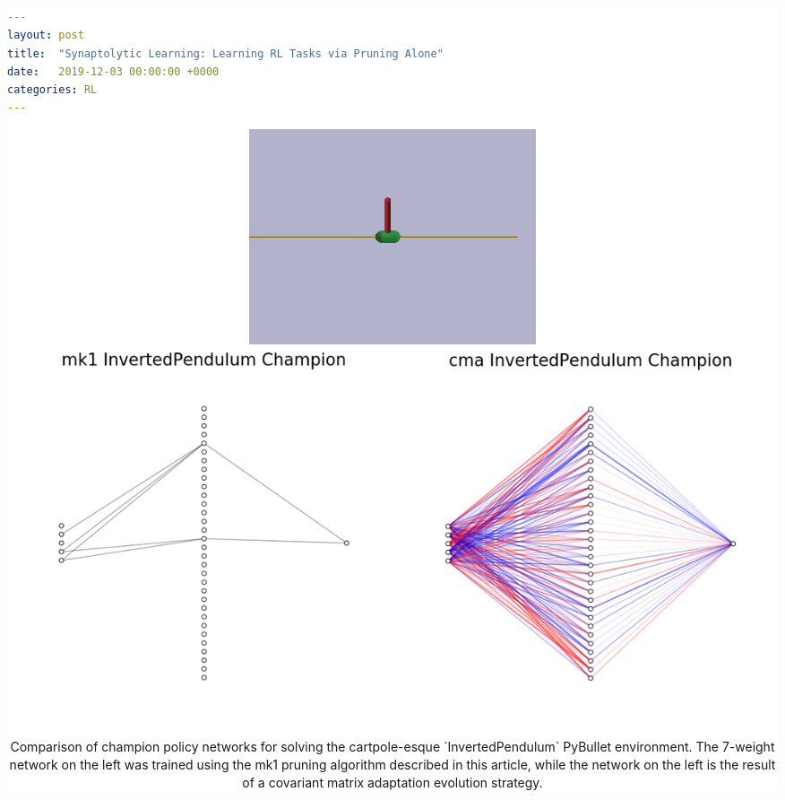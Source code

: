 ```yaml
---
layout: post
title:  "Synaptolytic Learning: Learning RL Tasks via Pruning Alone"
date:   2019-12-03 00:00:00 +0000
categories: RL  
---
```


<div align="center">
<img src="/assets/synaptolysis/cartpole_mk1_champion.gif"> 
<br>
<img src="/assets/synaptolysis/champion_lineup.png">
<br>
</div>
<div align="center">Comparison of champion policy networks for solving the cartpole-esque `InvertedPendulum` PyBullet environment. The 7-weight network on the left was trained using the mk1 pruning algorithm described in this article, while the network on the left is the result of a covariant matrix adaptation evolution strategy. </div>
